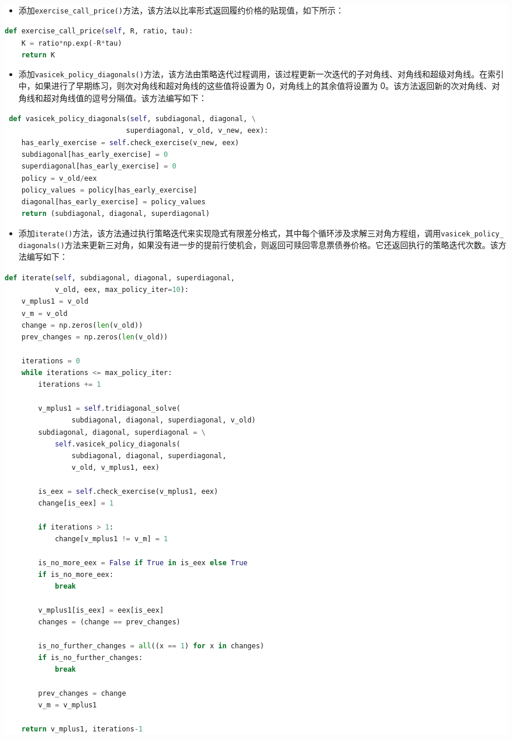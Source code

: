 *   添加`exercise_call_price()`方法，该方法以比率形式返回履约价格的贴现值，如下所示：

```py
def exercise_call_price(self, R, ratio, tau):
    K = ratio*np.exp(-R*tau)
    return K
```

*   添加`vasicek_policy_diagonals()`方法，该方法由策略迭代过程调用，该过程更新一次迭代的子对角线、对角线和超级对角线。在索引中，如果进行了早期练习，则次对角线和超对角线的这些值将设置为 0，对角线上的其余值将设置为 0。该方法返回新的次对角线、对角线和超对角线值的逗号分隔值。该方法编写如下：

```py
 def vasicek_policy_diagonals(self, subdiagonal, diagonal, \
                             superdiagonal, v_old, v_new, eex):
    has_early_exercise = self.check_exercise(v_new, eex)
    subdiagonal[has_early_exercise] = 0
    superdiagonal[has_early_exercise] = 0
    policy = v_old/eex
    policy_values = policy[has_early_exercise]
    diagonal[has_early_exercise] = policy_values
    return (subdiagonal, diagonal, superdiagonal)
```

*   添加`iterate()`方法，该方法通过执行策略迭代来实现隐式有限差分格式，其中每个循环涉及求解三对角方程组，调用`vasicek_policy_diagonals()`方法来更新三对角，如果没有进一步的提前行使机会，则返回可赎回零息票债券价格。它还返回执行的策略迭代次数。该方法编写如下：

```py
def iterate(self, subdiagonal, diagonal, superdiagonal,
            v_old, eex, max_policy_iter=10):
    v_mplus1 = v_old
    v_m = v_old
    change = np.zeros(len(v_old))
    prev_changes = np.zeros(len(v_old))

    iterations = 0
    while iterations <= max_policy_iter:
        iterations += 1

        v_mplus1 = self.tridiagonal_solve(
                subdiagonal, diagonal, superdiagonal, v_old)
        subdiagonal, diagonal, superdiagonal = \
            self.vasicek_policy_diagonals(
                subdiagonal, diagonal, superdiagonal, 
                v_old, v_mplus1, eex)

        is_eex = self.check_exercise(v_mplus1, eex)
        change[is_eex] = 1

        if iterations > 1:
            change[v_mplus1 != v_m] = 1

        is_no_more_eex = False if True in is_eex else True
        if is_no_more_eex:
            break

        v_mplus1[is_eex] = eex[is_eex]
        changes = (change == prev_changes)

        is_no_further_changes = all((x == 1) for x in changes)
        if is_no_further_changes:
            break

        prev_changes = change
        v_m = v_mplus1

    return v_mplus1, iterations-1
```